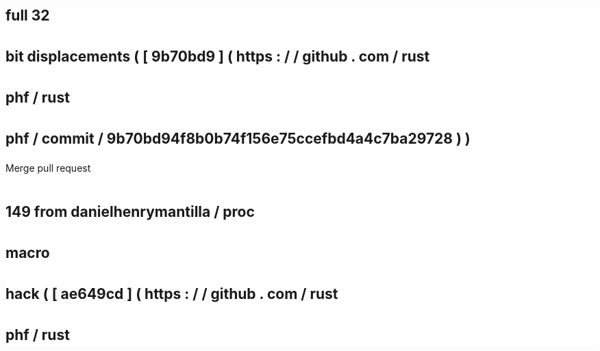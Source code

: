 full
32
-
bit
displacements
(
[
9b70bd9
]
(
https
:
/
/
github
.
com
/
rust
-
phf
/
rust
-
phf
/
commit
/
9b70bd94f8b0b74f156e75ccefbd4a4c7ba29728
)
)
-
Merge
pull
request
#
149
from
danielhenrymantilla
/
proc
-
macro
-
hack
(
[
ae649cd
]
(
https
:
/
/
github
.
com
/
rust
-
phf
/
rust
-